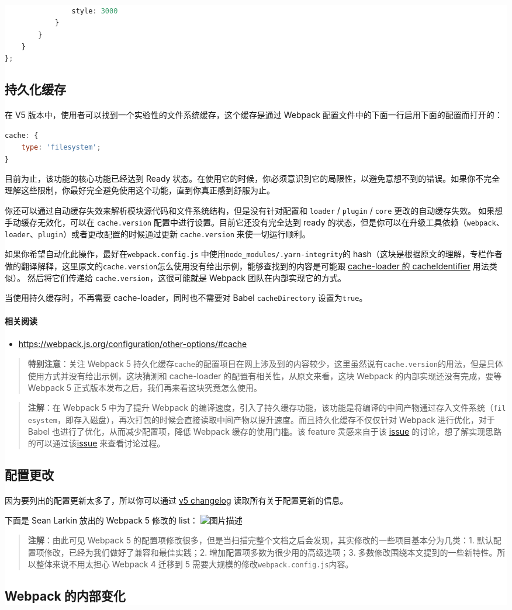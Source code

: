 ```js
                style: 3000
            }
        }
    }
};
```

## 持久化缓存

在 V5 版本中，使用者可以找到一个实验性的文件系统缓存，这个缓存是通过 Webpack 配置文件中的下面一行启用下面的配置而打开的：

```js
cache: {
    type: 'filesystem';
}
```

目前为止，该功能的核心功能已经达到 Ready 状态。在使用它的时候，你必须意识到它的局限性，以避免意想不到的错误。如果你不完全理解这些限制，你最好完全避免使用这个功能，直到你真正感到舒服为止。

你还可以通过自动缓存失效来解析模块源代码和文件系统结构，但是没有针对配置和 `loader` / `plugin` / `core` 更改的自动缓存失效。 如果想手动缓存无效化，可以在 `cache.version` 配置中进行设置。目前它还没有完全达到 ready 的状态，但是你可以在升级工具依赖（`webpack`、`loader`、`plugin`）或者更改配置的时候通过更新 `cache.version` 来使一切运行顺利。

如果你希望自动化此操作，最好在`webpack.config.js` 中使用`node_modules/.yarn-integrity`的 hash（这块是根据原文的理解，专栏作者做的翻译解释，这里原文的`cache.version`怎么使用没有给出示例，能够查找到的内容是可能跟 [cache-loader 的 cacheIdentifier](https://github.com/webpack-contrib/cache-loader) 用法类似）。 然后将它们传递给 `cache.version`，这很可能就是 Webpack 团队在内部实现它的方式。

当使用持久缓存时，不再需要 cache-loader，同时也不需要对 Babel `cacheDirectory` 设置为`true`。

#### 相关阅读

- https://webpack.js.org/configuration/other-options/#cache

> **特别注意**：关注 Webpack 5 持久化缓存`cache`的配置项目在网上涉及到的内容较少，这里虽然说有`cache.version`的用法，但是具体使用方式并没有给出示例，这块猜测和 cache-loader 的配置有相关性，从原文来看，这块 Webpack 的内部实现还没有完成，要等 Webpack 5 正式版本发布之后，我们再来看这块究竟怎么使用。

> **注解**：在 Webpack 5 中为了提升 Webpack 的编译速度，引入了持久缓存功能，该功能是将编译的中间产物通过存入文件系统（`filesystem`，即存入磁盘），再次打包的时候会直接读取中间产物以提升速度。而且持久化缓存不仅仅针对 Webpack 进行优化，对于 Babel 也进行了优化，从而减少配置项，降低 Webpack 缓存的使用门槛。该 feature 灵感来自于该 [issue](https://github.com/webpack/webpack/issues/6527) 的讨论，想了解实现思路的可以通过该[issue](https://github.com/webpack/webpack/issues/6527) 来查看讨论过程。

## 配置更改

因为要列出的配置更新太多了，所以你可以通过 [v5 changelog](https://github.com/webpack/changelog-v5/blob/master/README.md#changes-to-the-configuration) 读取所有关于配置更新的信息。

下面是 Sean Larkin 放出的 Webpack 5 修改的 list：
![图片描述](http://img.mukewang.com/5d2c580a00011ace05770484.png)

> **注解**：由此可见 Webpack 5 的配置项修改很多，但是当扫描完整个文档之后会发现，其实修改的一些项目基本分为几类：1. 默认配置项修改，已经为我们做好了兼容和最佳实践；2. 增加配置项多数为很少用的高级选项；3. 多数修改围绕本文提到的一些新特性。所以整体来说不用太担心 Webpack 4 迁移到 5 需要大规模的修改`webpack.config.js`内容。

## Webpack 的内部变化
